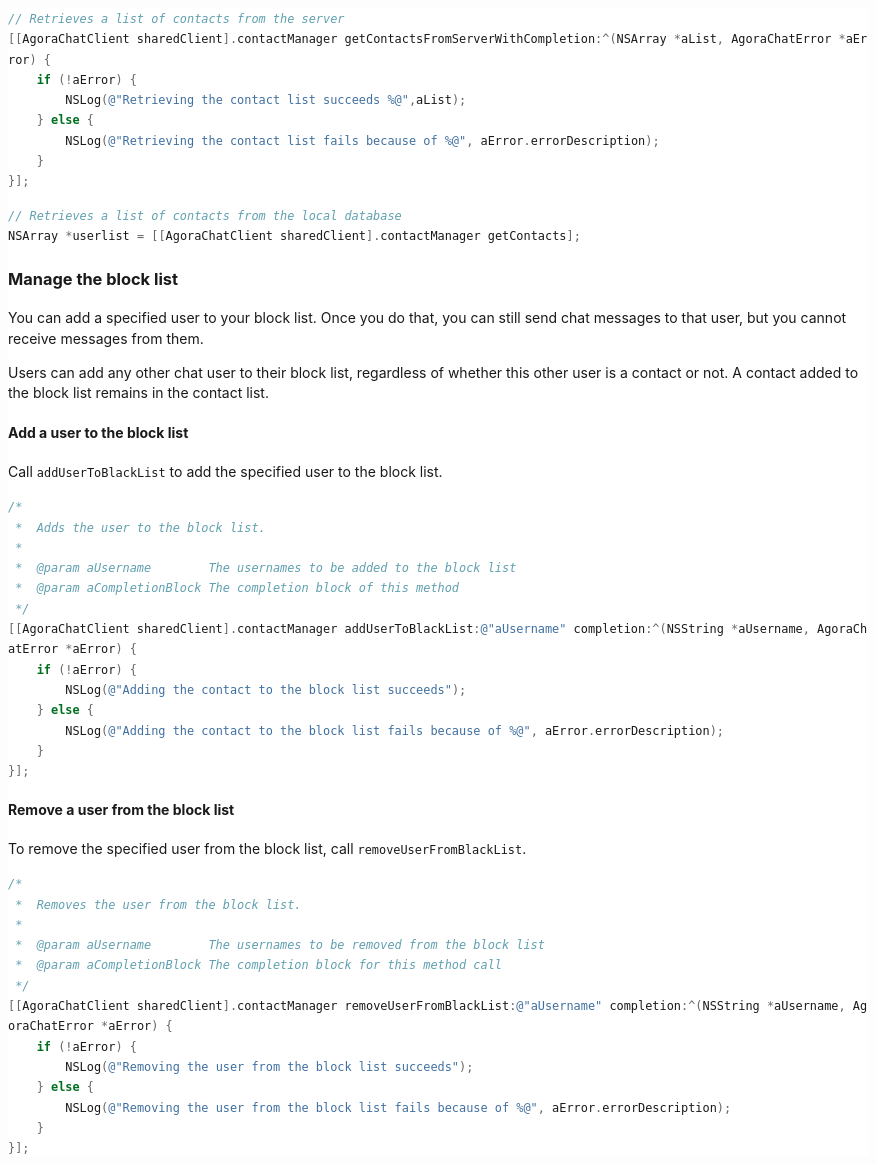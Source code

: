 ```Objective-C
// Retrieves a list of contacts from the server
[[AgoraChatClient sharedClient].contactManager getContactsFromServerWithCompletion:^(NSArray *aList, AgoraChatError *aError) {
    if (!aError) {
        NSLog(@"Retrieving the contact list succeeds %@",aList);
    } else {
        NSLog(@"Retrieving the contact list fails because of %@", aError.errorDescription);
    }
}];
```

```Objective-C
// Retrieves a list of contacts from the local database
NSArray *userlist = [[AgoraChatClient sharedClient].contactManager getContacts];
```

### Manage the block list

You can add a specified user to your block list. Once you do that, you can still send chat messages to that user, but you cannot receive messages from them. 

<div class="note alert">Users can add any other chat user to their block list, regardless of whether this other user is a contact or not. A contact added to the block list remains in the contact list.</div>

#### Add a user to the block list

Call `addUserToBlackList` to add the specified user to the block list.

```Objective-C
/*
 *  Adds the user to the block list.
 *
 *  @param aUsername        The usernames to be added to the block list
 *  @param aCompletionBlock The completion block of this method
 */              
[[AgoraChatClient sharedClient].contactManager addUserToBlackList:@"aUsername" completion:^(NSString *aUsername, AgoraChatError *aError) {
    if (!aError) {
        NSLog(@"Adding the contact to the block list succeeds");
    } else {
        NSLog(@"Adding the contact to the block list fails because of %@", aError.errorDescription);
    }
}];
```

#### Remove a user from the block list

To remove the specified user from the block list, call `removeUserFromBlackList`.

```Objective-C
/*
 *  Removes the user from the block list.
 *
 *  @param aUsername        The usernames to be removed from the block list
 *  @param aCompletionBlock The completion block for this method call
 */
[[AgoraChatClient sharedClient].contactManager removeUserFromBlackList:@"aUsername" completion:^(NSString *aUsername, AgoraChatError *aError) {
    if (!aError) {
        NSLog(@"Removing the user from the block list succeeds");
    } else {
        NSLog(@"Removing the user from the block list fails because of %@", aError.errorDescription);
    }
}]; 
```